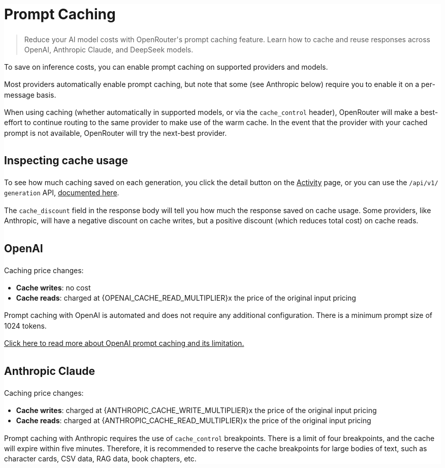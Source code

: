 <ZodToJSONSchemaBlock title="Provider Preferences Schema" schema={ProviderPreferencesSchema} />


# Prompt Caching

> Reduce your AI model costs with OpenRouter's prompt caching feature. Learn how to cache and reuse responses across OpenAI, Anthropic Claude, and DeepSeek models.

To save on inference costs, you can enable prompt caching on supported providers and models.

Most providers automatically enable prompt caching, but note that some (see Anthropic below) require you to enable it on a per-message basis.

When using caching (whether automatically in supported models, or via the `cache_control` header), OpenRouter will make a best-effort to continue routing
to the same provider to make use of the warm cache. In the event that the provider with your cached prompt is not available,
OpenRouter will try the next-best provider.

## Inspecting cache usage

To see how much caching saved on each generation, you click the detail button on the [Activity](/activity) page, or you can use the `/api/v1/generation` API, [documented here](/api-reference/overview#querying-cost-and-stats).

The `cache_discount` field in the response body will tell you how much the response saved on cache usage. Some providers, like Anthropic, will have a negative discount on cache writes, but a positive discount (which reduces total cost) on cache reads.

## OpenAI

Caching price changes:

* **Cache writes**: no cost
* **Cache reads**: charged at {OPENAI_CACHE_READ_MULTIPLIER}x the price of the original input pricing

Prompt caching with OpenAI is automated and does not require any additional configuration. There is a minimum prompt size of 1024 tokens.

[Click here to read more about OpenAI prompt caching and its limitation.](https://openai.com/index/api-prompt-caching/)

## Anthropic Claude

Caching price changes:

* **Cache writes**: charged at {ANTHROPIC_CACHE_WRITE_MULTIPLIER}x the price of the original input pricing
* **Cache reads**: charged at {ANTHROPIC_CACHE_READ_MULTIPLIER}x the price of the original input pricing

Prompt caching with Anthropic requires the use of `cache_control` breakpoints. There is a limit of four breakpoints, and the cache will expire within five minutes. Therefore, it is recommended to reserve the cache breakpoints for large bodies of text, such as character cards, CSV data, RAG data, book chapters, etc.
